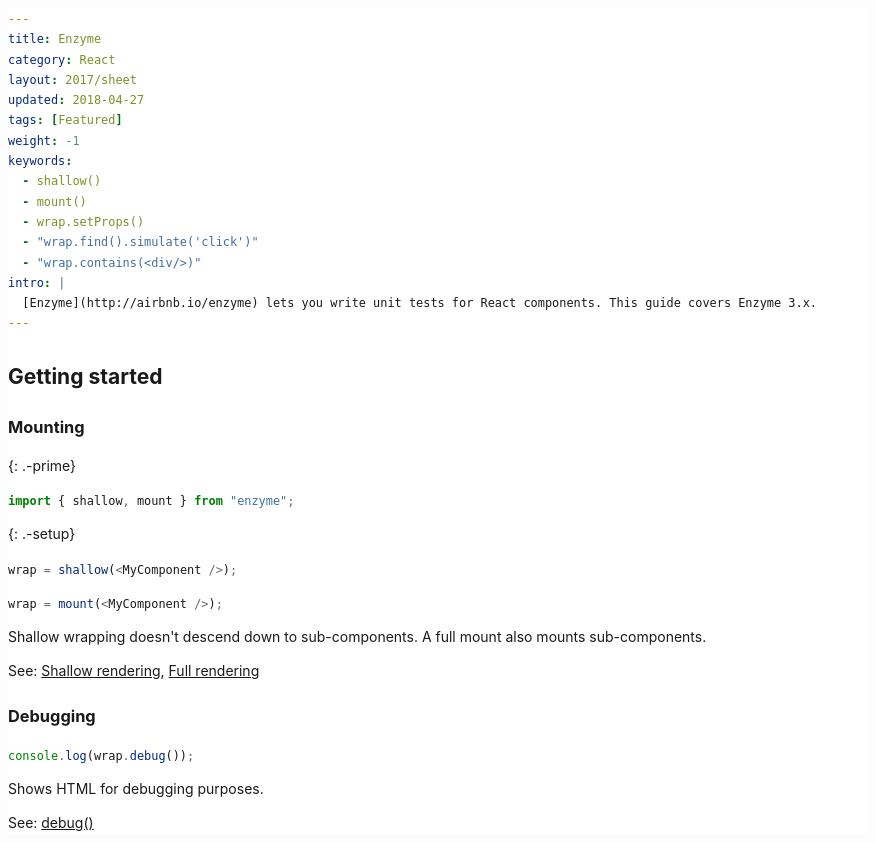 ```yaml
---
title: Enzyme
category: React
layout: 2017/sheet
updated: 2018-04-27
tags: [Featured]
weight: -1
keywords:
  - shallow()
  - mount()
  - wrap.setProps()
  - "wrap.find().simulate('click')"
  - "wrap.contains(<div/>)"
intro: |
  [Enzyme](http://airbnb.io/enzyme) lets you write unit tests for React components. This guide covers Enzyme 3.x.
---
```


## Getting started

### Mounting

{: .-prime}

```js
import { shallow, mount } from "enzyme";
```

{: .-setup}

```js
wrap = shallow(<MyComponent />);
```

```js
wrap = mount(<MyComponent />);
```

Shallow wrapping doesn't descend down to sub-components.
A full mount also mounts sub-components.

See: [Shallow rendering](http://airbnb.io/enzyme/docs/api/shallow.html),
[Full rendering](http://airbnb.io/enzyme/docs/api/mount.html)

### Debugging

```js
console.log(wrap.debug());
```

Shows HTML for debugging purposes.

See: [debug()](http://airbnb.io/enzyme/docs/api/ReactWrapper/debug.html)
